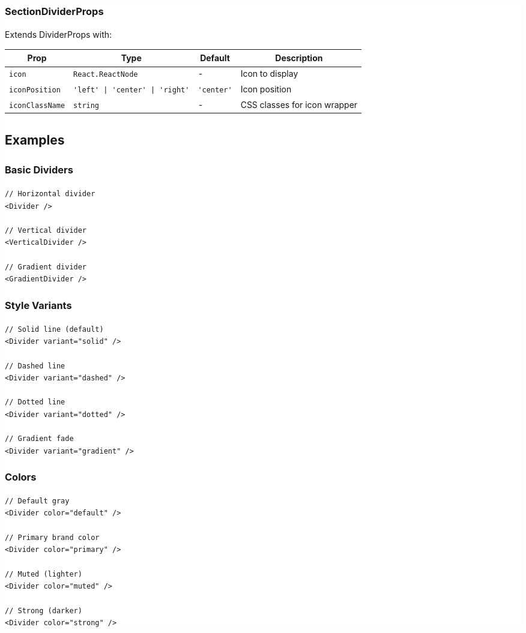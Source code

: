 ### SectionDividerProps

Extends DividerProps with:

| Prop | Type | Default | Description |
|------|------|---------|-------------|
| `icon` | `React.ReactNode` | - | Icon to display |
| `iconPosition` | `'left' \| 'center' \| 'right'` | `'center'` | Icon position |
| `iconClassName` | `string` | - | CSS classes for icon wrapper |

## Examples

### Basic Dividers

```tsx
// Horizontal divider
<Divider />

// Vertical divider
<VerticalDivider />

// Gradient divider
<GradientDivider />
```

### Style Variants

```tsx
// Solid line (default)
<Divider variant="solid" />

// Dashed line
<Divider variant="dashed" />

// Dotted line
<Divider variant="dotted" />

// Gradient fade
<Divider variant="gradient" />
```

### Colors

```tsx
// Default gray
<Divider color="default" />

// Primary brand color
<Divider color="primary" />

// Muted (lighter)
<Divider color="muted" />

// Strong (darker)
<Divider color="strong" />
```
